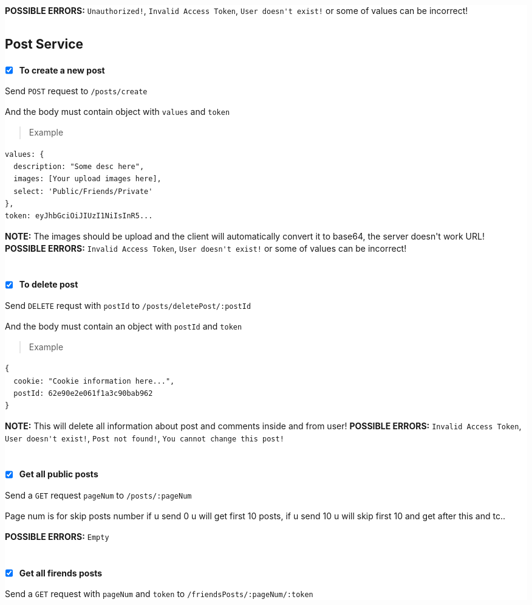 **POSSIBLE ERRORS:** ```Unauthorized!```, ```Invalid Access Token```, ```User doesn't exist!``` or some of values can be incorrect!



## Post Service
- [x] **To create a new post**

Send ```POST``` request to ```/posts/create```

And the body must contain object with ```values``` and ```token```

> Example
```
values: {
  description: "Some desc here",
  images: [Your upload images here],
  select: 'Public/Friends/Private'
},
token: eyJhbGciOiJIUzI1NiIsInR5...
```

**NOTE:** The images should be upload аnd the client will automatically convert it to base64, the server doesn't work URL!
**POSSIBLE ERRORS:** ```Invalid Access Token```, ```User doesn't exist!``` or some of values can be incorrect!
#
- [x] **To delete post**

Send ```DELETE``` requst with ```postId``` to ```/posts/deletePost/:postId```

And the body must contain an object with ```postId``` and ```token```

> Example
```
{
  cookie: "Cookie information here...",
  postId: 62e90e2e061f1a3c90bab962
}
```

**NOTE:** This will delete all information about post and comments inside and from user!
**POSSIBLE ERRORS:** ```Invalid Access Token```, ```User doesn't exist!```, ```Post not found!```, ```You cannot change this post!```
#
- [x] **Get all public posts**

Send a ```GET``` request ```pageNum``` to ```/posts/:pageNum```

Page num is for skip posts number
if u send 0 u will get first 10 posts, if u send 10 u will skip first 10 and get after this and tc..

**POSSIBLE ERRORS:** ```Empty```
#
- [x] **Get all firends posts**

Send a ```GET``` request with ```pageNum``` and ```token``` to ```/friendsPosts/:pageNum/:token```
